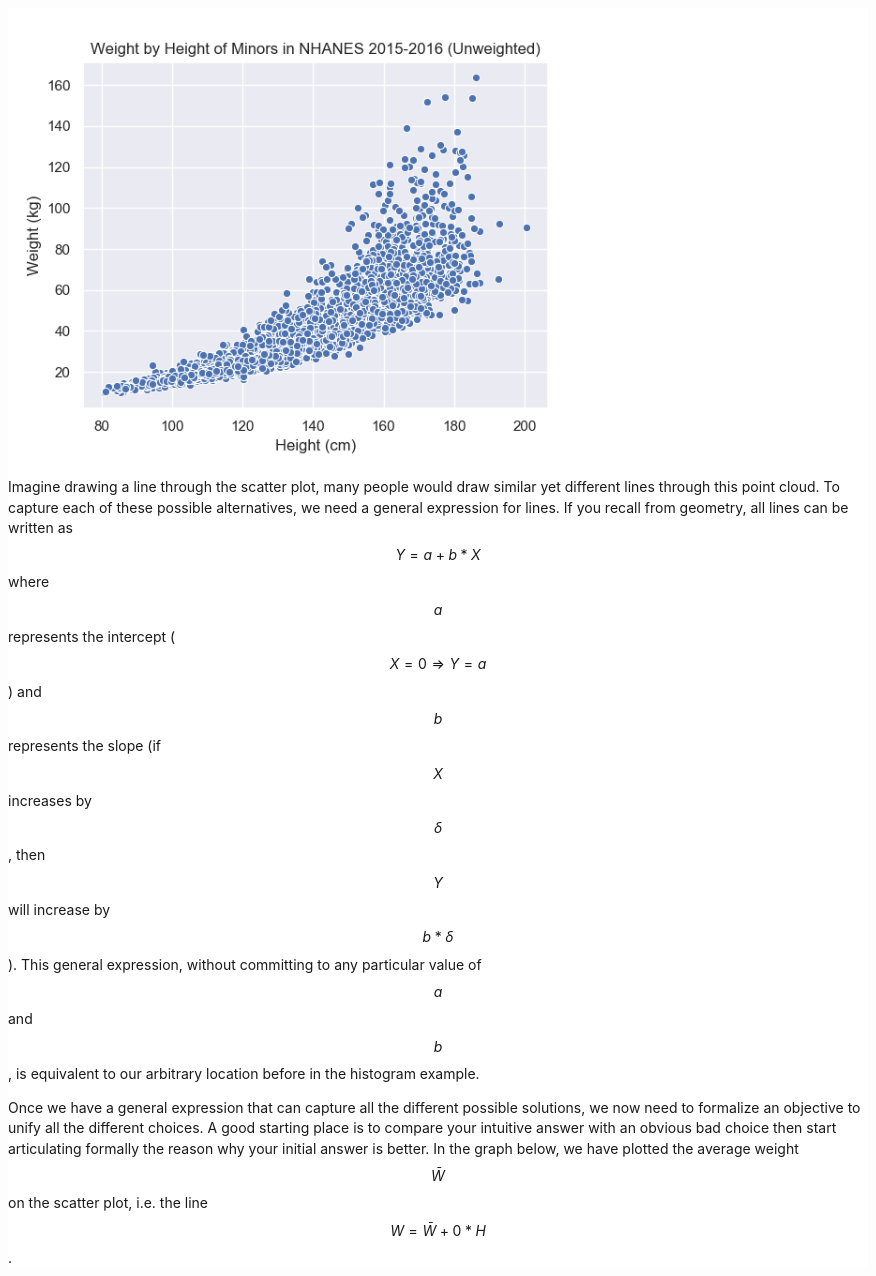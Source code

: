 <img src="graphs/nhanes_height_weight_scatter.png"
 alt="Graph of Weight by Height" width='600'>

Imagine drawing a line through the scatter plot, many people would draw similar yet
different lines through this point cloud. To capture each of these possible alternatives,
we need a general expression for lines. If you recall
from geometry, all lines can be written as $$Y = a + b * X$$ where $$a$$ represents
the intercept ($$X=0 \Rightarrow Y=a$$) and $$b$$ represents the slope (if $$X$$ increases
by $$\delta$$, then $$Y$$ will increase by $$b * \delta$$). This general expression,
without committing to any particular value of $$a$$ and $$b$$, is equivalent to 
our arbitrary location before in the histogram example.

Once we have a general expression that can capture all the different possible solutions,
we now need to formalize an objective to unify all the different choices.
A good starting place is to compare your intuitive answer with an obvious bad choice
then start articulating formally the reason why your initial answer is better.
In the graph below, we have plotted the average weight $$\bar{W}$$ on the scatter
plot, i.e. the line $$W = \bar{W} + 0 * H$$.
